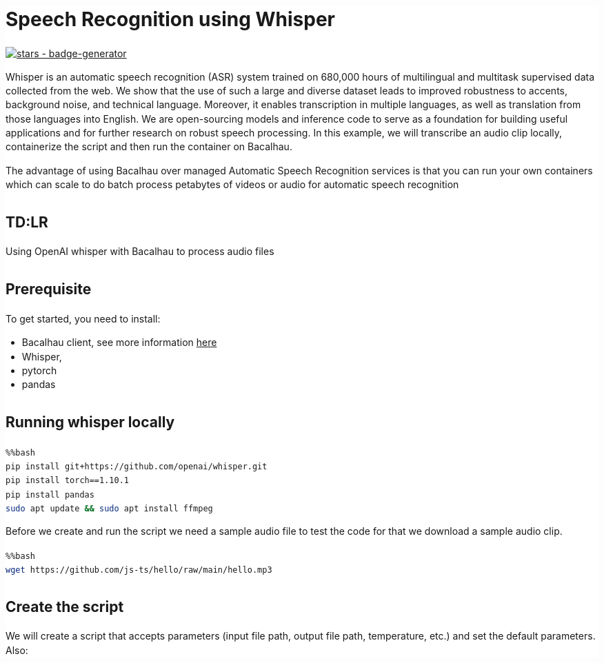 # Speech Recognition using Whisper

[![stars - badge-generator](https://img.shields.io/github/stars/bacalhau-project/bacalhau?style=social)](https://github.com/bacalhau-project/bacalhau)

Whisper is an automatic speech recognition (ASR) system trained on 680,000 hours of multilingual and multitask supervised data collected from the web. We show that the use of such a large and diverse dataset leads to improved robustness to accents, background noise, and technical language. Moreover, it enables transcription in multiple languages, as well as translation from those languages into English. We are open-sourcing models and inference code to serve as a foundation for building useful applications and for further research on robust speech processing. In this example, we will transcribe an audio clip locally, containerize the script and then run the container on Bacalhau.

The advantage of using Bacalhau over managed Automatic Speech Recognition services is that you can run your own containers which can scale to do batch process petabytes of videos or audio for automatic speech recognition

## TD:LR

Using OpenAI whisper with Bacalhau to process audio files

## Prerequisite

To get started, you need to install:

* Bacalhau client, see more information [here](https://docs.bacalhau.org/getting-started/installation)
* Whisper,
* pytorch
* pandas

## Running whisper locally

```bash
%%bash
pip install git+https://github.com/openai/whisper.git
pip install torch==1.10.1
pip install pandas
sudo apt update && sudo apt install ffmpeg
```

Before we create and run the script we need a sample audio file to test the code for that we download a sample audio clip.

```bash
%%bash
wget https://github.com/js-ts/hello/raw/main/hello.mp3
```

## Create the script

We will create a script that accepts parameters (input file path, output file path, temperature, etc.) and set the default parameters. Also:
